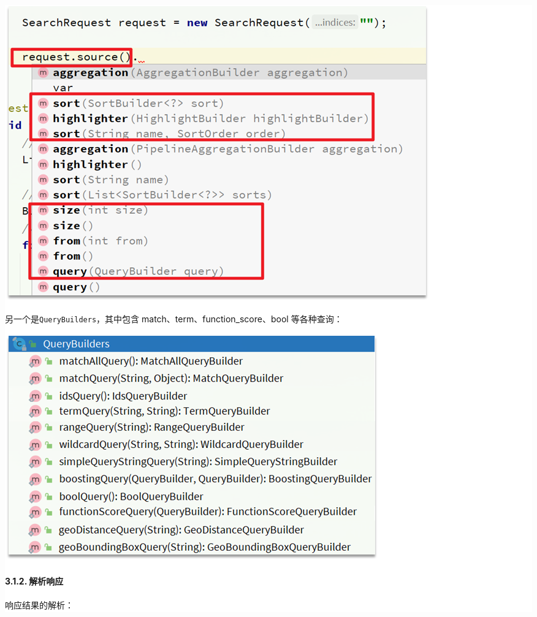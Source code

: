 ![](<assets/1740016775889.png>)

另一个是`QueryBuilders`，其中包含 match、term、function_score、bool 等各种查询：

![](<assets/1740016776161.png>)

#### 3.1.2. 解析响应

响应结果的解析：
